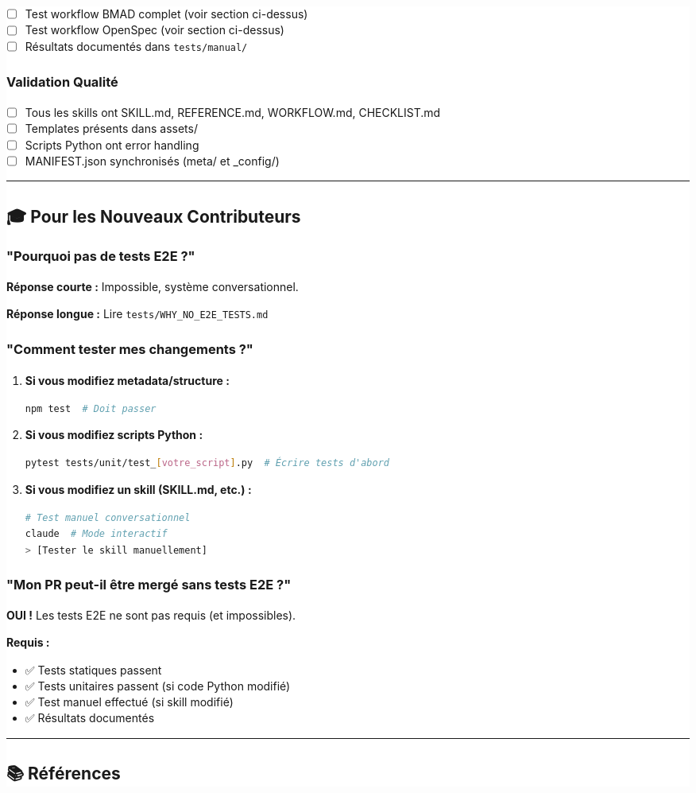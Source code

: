 - [ ] Test workflow BMAD complet (voir section ci-dessus)
- [ ] Test workflow OpenSpec (voir section ci-dessus)
- [ ] Résultats documentés dans `tests/manual/`

### Validation Qualité

- [ ] Tous les skills ont SKILL.md, REFERENCE.md, WORKFLOW.md, CHECKLIST.md
- [ ] Templates présents dans assets/
- [ ] Scripts Python ont error handling
- [ ] MANIFEST.json synchronisés (meta/ et _config/)

---

## 🎓 Pour les Nouveaux Contributeurs

### "Pourquoi pas de tests E2E ?"

**Réponse courte :** Impossible, système conversationnel.

**Réponse longue :** Lire `tests/WHY_NO_E2E_TESTS.md`

### "Comment tester mes changements ?"

1. **Si vous modifiez metadata/structure :**
   ```bash
   npm test  # Doit passer
   ```

2. **Si vous modifiez scripts Python :**
   ```bash
   pytest tests/unit/test_[votre_script].py  # Écrire tests d'abord
   ```

3. **Si vous modifiez un skill (SKILL.md, etc.) :**
   ```bash
   # Test manuel conversationnel
   claude  # Mode interactif
   > [Tester le skill manuellement]
   ```

### "Mon PR peut-il être mergé sans tests E2E ?"

**OUI !** Les tests E2E ne sont pas requis (et impossibles).

**Requis :**
- ✅ Tests statiques passent
- ✅ Tests unitaires passent (si code Python modifié)
- ✅ Test manuel effectué (si skill modifié)
- ✅ Résultats documentés

---

## 📚 Références
